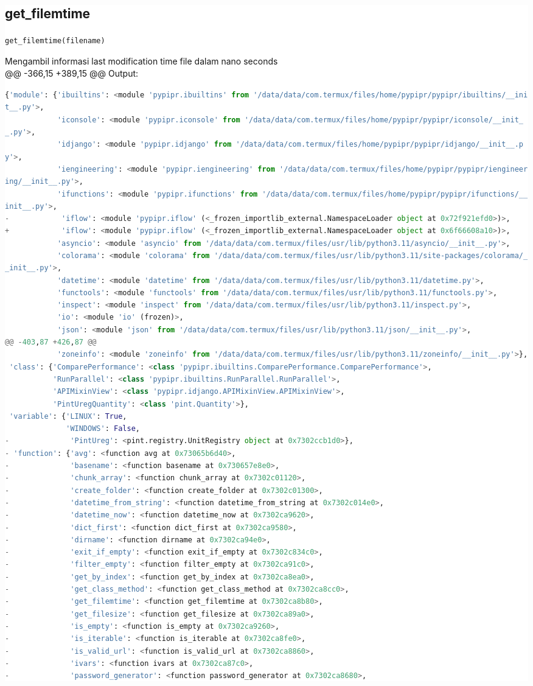  ## get_filemtime
 
 `get_filemtime(filename)`
 
 Mengambil informasi last modification time file dalam nano seconds  
@@ -366,15 +389,15 @@
 Output:
 ```py
 {'module': {'ibuiltins': <module 'pypipr.ibuiltins' from '/data/data/com.termux/files/home/pypipr/pypipr/ibuiltins/__init__.py'>,
             'iconsole': <module 'pypipr.iconsole' from '/data/data/com.termux/files/home/pypipr/pypipr/iconsole/__init__.py'>,
             'idjango': <module 'pypipr.idjango' from '/data/data/com.termux/files/home/pypipr/pypipr/idjango/__init__.py'>,
             'iengineering': <module 'pypipr.iengineering' from '/data/data/com.termux/files/home/pypipr/pypipr/iengineering/__init__.py'>,
             'ifunctions': <module 'pypipr.ifunctions' from '/data/data/com.termux/files/home/pypipr/pypipr/ifunctions/__init__.py'>,
-            'iflow': <module 'pypipr.iflow' (<_frozen_importlib_external.NamespaceLoader object at 0x72f921efd0>)>,
+            'iflow': <module 'pypipr.iflow' (<_frozen_importlib_external.NamespaceLoader object at 0x6f66608a10>)>,
             'asyncio': <module 'asyncio' from '/data/data/com.termux/files/usr/lib/python3.11/asyncio/__init__.py'>,
             'colorama': <module 'colorama' from '/data/data/com.termux/files/usr/lib/python3.11/site-packages/colorama/__init__.py'>,
             'datetime': <module 'datetime' from '/data/data/com.termux/files/usr/lib/python3.11/datetime.py'>,
             'functools': <module 'functools' from '/data/data/com.termux/files/usr/lib/python3.11/functools.py'>,
             'inspect': <module 'inspect' from '/data/data/com.termux/files/usr/lib/python3.11/inspect.py'>,
             'io': <module 'io' (frozen)>,
             'json': <module 'json' from '/data/data/com.termux/files/usr/lib/python3.11/json/__init__.py'>,
@@ -403,87 +426,87 @@
             'zoneinfo': <module 'zoneinfo' from '/data/data/com.termux/files/usr/lib/python3.11/zoneinfo/__init__.py'>},
  'class': {'ComparePerformance': <class 'pypipr.ibuiltins.ComparePerformance.ComparePerformance'>,
            'RunParallel': <class 'pypipr.ibuiltins.RunParallel.RunParallel'>,
            'APIMixinView': <class 'pypipr.idjango.APIMixinView.APIMixinView'>,
            'PintUregQuantity': <class 'pint.Quantity'>},
  'variable': {'LINUX': True,
               'WINDOWS': False,
-              'PintUreg': <pint.registry.UnitRegistry object at 0x7302ccb1d0>},
- 'function': {'avg': <function avg at 0x73065b6d40>,
-              'basename': <function basename at 0x730657e8e0>,
-              'chunk_array': <function chunk_array at 0x7302c01120>,
-              'create_folder': <function create_folder at 0x7302c01300>,
-              'datetime_from_string': <function datetime_from_string at 0x7302c014e0>,
-              'datetime_now': <function datetime_now at 0x7302ca9620>,
-              'dict_first': <function dict_first at 0x7302ca9580>,
-              'dirname': <function dirname at 0x7302ca94e0>,
-              'exit_if_empty': <function exit_if_empty at 0x7302c834c0>,
-              'filter_empty': <function filter_empty at 0x7302ca91c0>,
-              'get_by_index': <function get_by_index at 0x7302ca8ea0>,
-              'get_class_method': <function get_class_method at 0x7302ca8cc0>,
-              'get_filemtime': <function get_filemtime at 0x7302ca8b80>,
-              'get_filesize': <function get_filesize at 0x7302ca89a0>,
-              'is_empty': <function is_empty at 0x7302ca9260>,
-              'is_iterable': <function is_iterable at 0x7302ca8fe0>,
-              'is_valid_url': <function is_valid_url at 0x7302ca8860>,
-              'ivars': <function ivars at 0x7302ca87c0>,
-              'password_generator': <function password_generator at 0x7302ca8680>,
 ```